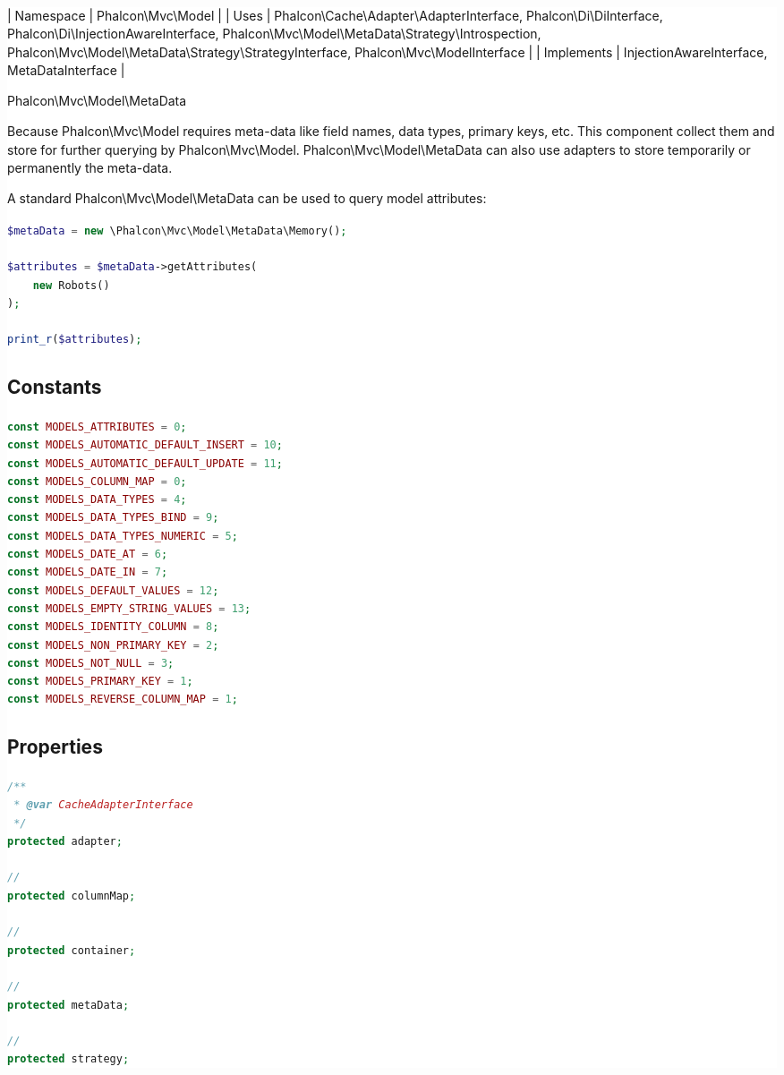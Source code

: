| Namespace  | Phalcon\Mvc\Model |
| Uses       | Phalcon\Cache\Adapter\AdapterInterface, Phalcon\Di\DiInterface, Phalcon\Di\InjectionAwareInterface, Phalcon\Mvc\Model\MetaData\Strategy\Introspection, Phalcon\Mvc\Model\MetaData\Strategy\StrategyInterface, Phalcon\Mvc\ModelInterface |
| Implements | InjectionAwareInterface, MetaDataInterface |

Phalcon\Mvc\Model\MetaData

Because Phalcon\Mvc\Model requires meta-data like field names, data types,
primary keys, etc. This component collect them and store for further
querying by Phalcon\Mvc\Model. Phalcon\Mvc\Model\MetaData can also use
adapters to store temporarily or permanently the meta-data.

A standard Phalcon\Mvc\Model\MetaData can be used to query model attributes:

```php
$metaData = new \Phalcon\Mvc\Model\MetaData\Memory();

$attributes = $metaData->getAttributes(
    new Robots()
);

print_r($attributes);
```


## Constants
```php
const MODELS_ATTRIBUTES = 0;
const MODELS_AUTOMATIC_DEFAULT_INSERT = 10;
const MODELS_AUTOMATIC_DEFAULT_UPDATE = 11;
const MODELS_COLUMN_MAP = 0;
const MODELS_DATA_TYPES = 4;
const MODELS_DATA_TYPES_BIND = 9;
const MODELS_DATA_TYPES_NUMERIC = 5;
const MODELS_DATE_AT = 6;
const MODELS_DATE_IN = 7;
const MODELS_DEFAULT_VALUES = 12;
const MODELS_EMPTY_STRING_VALUES = 13;
const MODELS_IDENTITY_COLUMN = 8;
const MODELS_NON_PRIMARY_KEY = 2;
const MODELS_NOT_NULL = 3;
const MODELS_PRIMARY_KEY = 1;
const MODELS_REVERSE_COLUMN_MAP = 1;
```

## Properties
```php
/**
 * @var CacheAdapterInterface
 */
protected adapter;

//
protected columnMap;

//
protected container;

//
protected metaData;

//
protected strategy;

```